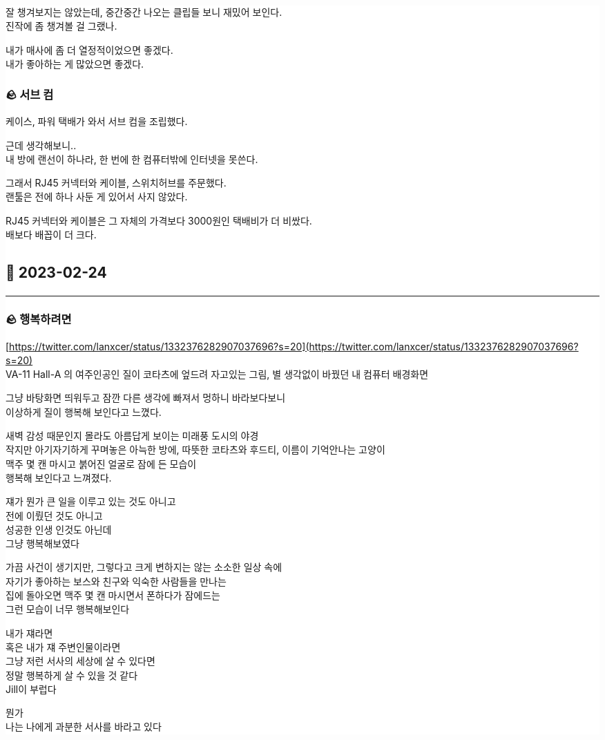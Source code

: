 잘 챙겨보지는 않았는데, 중간중간 나오는 클립들 보니 재밌어 보인다.  
진작에 좀 챙겨볼 걸 그랬나.  

내가 매사에 좀 더 열정적이었으면 좋겠다.  
내가 좋아하는 게 많았으면 좋겠다.  

### 🪨 서브 컴

케이스, 파워 택배가 와서 서브 컴을 조립했다.  

근데 생각해보니..  
내 방에 랜선이 하나라, 한 번에 한 컴퓨터밖에 인터넷을 못쓴다.  

그래서 RJ45 커넥터와 케이블, 스위치허브를 주문했다.  
랜툴은 전에 하나 사둔 게 있어서 사지 않았다.  

RJ45 커넥터와 케이블은 그 자체의 가격보다 3000원인 택배비가 더 비쌌다.  
배보다 배꼽이 더 크다.  

## 🗿 2023-02-24

---

### 🪨 행복하려면

[https://twitter.com/lanxcer/status/1332376282907037696?s=20](https://twitter.com/lanxcer/status/1332376282907037696?s=20)  
VA-11 Hall-A 의 여주인공인 질이 코타츠에 엎드려 자고있는 그림,
별 생각없이 바꿨던 내 컴퓨터 배경화면  

그냥 바탕화면 띄워두고 잠깐 다른 생각에 빠져서 멍하니 바라보다보니  
이상하게 질이 행복해 보인다고 느꼈다.  

새벽 감성 때문인지 몰라도 아름답게 보이는 미래풍 도시의 야경  
작지만 아기자기하게 꾸며놓은 아늑한 방에, 따뜻한 코타츠와 후드티, 이름이 기억안나는 고양이  
맥주 몇 캔 마시고 붉어진 얼굴로 잠에 든 모습이  
행복해 보인다고 느껴졌다.  

쟤가 뭔가 큰 일을 이루고 있는 것도 아니고  
전에 이뤘던 것도 아니고  
성공한 인생 인것도 아닌데  
그냥 행복해보였다  

가끔 사건이 생기지만, 그렇다고 크게 변하지는 않는 소소한 일상 속에  
자기가 좋아하는 보스와 친구와 익숙한 사람들을 만나는  
집에 돌아오면 맥주 몇 캔 마시면서 폰하다가 잠에드는  
그런 모습이 너무 행복해보인다  

내가 쟤라면  
혹은 내가 쟤 주변인물이라면  
그냥 저런 서사의 세상에 살 수 있다면  
정말 행복하게 살 수 있을 것 같다  
Jill이 부럽다  

뭔가  
나는 나에게 과분한 서사를 바라고 있다  
